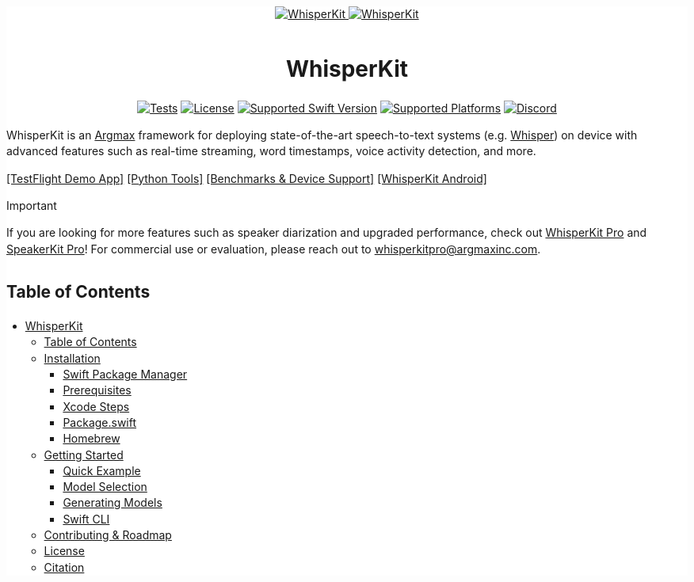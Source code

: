 
<div align="center">
  
<a href="https://github.com/argmaxinc/WhisperKit#gh-light-mode-only">
  <img src="https://github.com/user-attachments/assets/f0699c07-c29f-45b6-a9c6-f6d491b8f791" alt="WhisperKit" width="20%" />
</a>

<a href="https://github.com/argmaxinc/WhisperKit#gh-dark-mode-only">
  <img src="https://github.com/user-attachments/assets/1be5e31c-de42-40ab-9b85-790cb911ed47" alt="WhisperKit" width="20%" />
</a>

# WhisperKit

[![Tests](https://github.com/argmaxinc/whisperkit/actions/workflows/unit-tests.yml/badge.svg)](https://github.com/argmaxinc/whisperkit/actions/workflows/pre-release-tests.yml)
[![License](https://img.shields.io/github/license/argmaxinc/whisperkit?logo=github&logoColor=969da4&label=License&labelColor=353a41&color=32d058)](LICENSE.md)
[![Supported Swift Version](https://img.shields.io/endpoint?url=https%3A%2F%2Fswiftpackageindex.com%2Fapi%2Fpackages%2Fargmaxinc%2FWhisperKit%2Fbadge%3Ftype%3Dswift-versions&labelColor=353a41&color=32d058)](https://swiftpackageindex.com/argmaxinc/WhisperKit) [![Supported Platforms](https://img.shields.io/endpoint?url=https%3A%2F%2Fswiftpackageindex.com%2Fapi%2Fpackages%2Fargmaxinc%2FWhisperKit%2Fbadge%3Ftype%3Dplatforms&labelColor=353a41&color=32d058)](https://swiftpackageindex.com/argmaxinc/WhisperKit)
[![Discord](https://img.shields.io/discord/1171912382512115722?style=flat&logo=discord&logoColor=969da4&label=Discord&labelColor=353a41&color=32d058&link=https%3A%2F%2Fdiscord.gg%2FG5F5GZGecC)](https://discord.gg/G5F5GZGecC)


</div>

WhisperKit is an [Argmax](https://www.takeargmax.com) framework for deploying state-of-the-art speech-to-text systems (e.g. [Whisper](https://github.com/openai/whisper)) on device with advanced features such as real-time streaming, word timestamps, voice activity detection, and more.

[[TestFlight Demo App]](https://testflight.apple.com/join/LPVOyJZW) [[Python Tools]](https://github.com/argmaxinc/whisperkittools) [[Benchmarks & Device Support]](https://huggingface.co/spaces/argmaxinc/whisperkit-benchmarks) [[WhisperKit Android]](https://github.com/argmaxinc/WhisperKitAndroid)

> [!IMPORTANT]
> If you are looking for more features such as speaker diarization and upgraded performance, check out [WhisperKit Pro](https://huggingface.co/argmaxinc/whisperkit-pro) and [SpeakerKit Pro](https://huggingface.co/argmaxinc/speakerkit-pro)! For commercial use or evaluation, please reach out to [whisperkitpro@argmaxinc.com](mailto:whisperkitpro@argmaxinc.com).

## Table of Contents

- [WhisperKit](#whisperkit)
  - [Table of Contents](#table-of-contents)
  - [Installation](#installation)
    - [Swift Package Manager](#swift-package-manager)
    - [Prerequisites](#prerequisites)
    - [Xcode Steps](#xcode-steps)
    - [Package.swift](#packageswift)
    - [Homebrew](#homebrew)
  - [Getting Started](#getting-started)
    - [Quick Example](#quick-example)
    - [Model Selection](#model-selection)
    - [Generating Models](#generating-models)
    - [Swift CLI](#swift-cli)
  - [Contributing \& Roadmap](#contributing--roadmap)
  - [License](#license)
  - [Citation](#citation)
